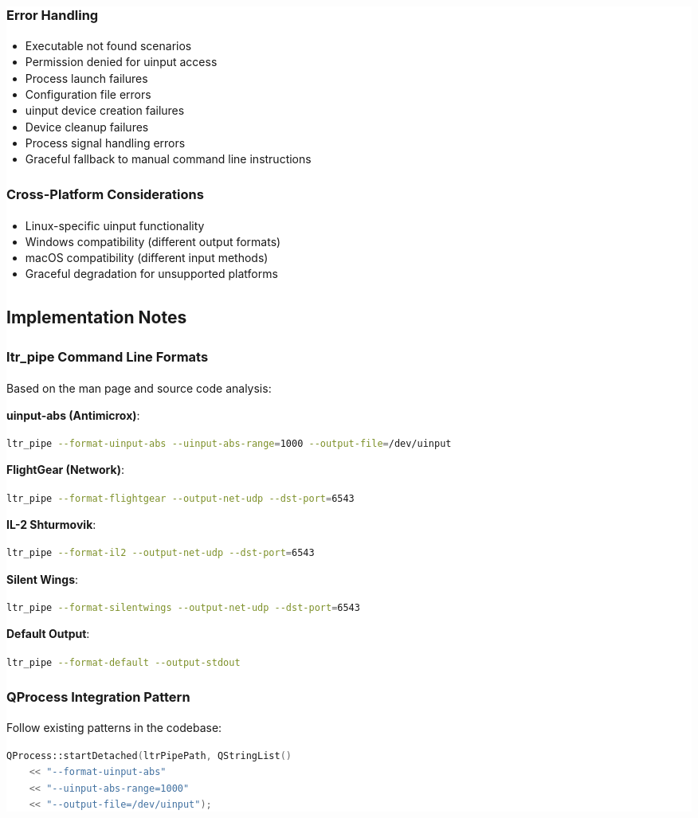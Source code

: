 ### Error Handling
- Executable not found scenarios
- Permission denied for uinput access
- Process launch failures
- Configuration file errors
- uinput device creation failures
- Device cleanup failures
- Process signal handling errors
- Graceful fallback to manual command line instructions

### Cross-Platform Considerations
- Linux-specific uinput functionality
- Windows compatibility (different output formats)
- macOS compatibility (different input methods)
- Graceful degradation for unsupported platforms

## Implementation Notes

### ltr_pipe Command Line Formats
Based on the man page and source code analysis:

**uinput-abs (Antimicrox)**:
```bash
ltr_pipe --format-uinput-abs --uinput-abs-range=1000 --output-file=/dev/uinput
```

**FlightGear (Network)**:
```bash
ltr_pipe --format-flightgear --output-net-udp --dst-port=6543
```

**IL-2 Shturmovik**:
```bash
ltr_pipe --format-il2 --output-net-udp --dst-port=6543
```

**Silent Wings**:
```bash
ltr_pipe --format-silentwings --output-net-udp --dst-port=6543
```

**Default Output**:
```bash
ltr_pipe --format-default --output-stdout
```

### QProcess Integration Pattern
Follow existing patterns in the codebase:
```cpp
QProcess::startDetached(ltrPipePath, QStringList() 
    << "--format-uinput-abs" 
    << "--uinput-abs-range=1000" 
    << "--output-file=/dev/uinput");
```
